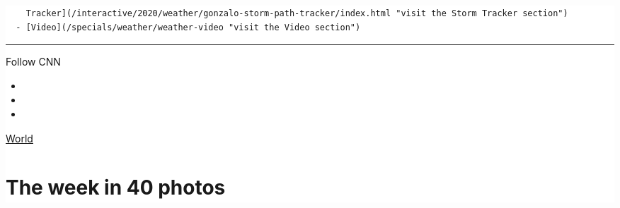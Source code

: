         Tracker](/interactive/2020/weather/gonzalo-storm-path-tracker/index.html "visit the Storm Tracker section")
      - [Video](/specials/weather/weather-video "visit the Video section")

</div>

<div class="Flex-sc-1sqrs56-0 sc-frDJqD cTNfLQ">

-----

<div class="Flex-sc-1sqrs56-0 sc-hMqMXs fzvMEX" data-test="social-follow-bar">

<span class="Text-sc-1amvtpj-0-span jKFEoX" data-font-weight="bold" data-test="follow-text" data-font-size="12" data-letter-spacing="1.5">Follow
CNN </span>

<div class="Box-sc-1fet97o-0 sc-kkGfuU kRmIJP" data-mode="dark">

</div>

  - 
  - 
  - 

</div>

</div>

</div>

</div>

</div>

</div>

<div class="sc-dliRfk gTALjA">

</div>

<div>

</div>

<div class="sc-iqzUVk ksxgU">

<div class="Box-sc-1fet97o-0 sc-bfYoXt kflFtW">

<div class="Box-sc-1fet97o-0 sc-gbOuXE ecrvIT">

<div class="Box-sc-1fet97o-0 fVPQHr">

</div>

<div class="Box-sc-1fet97o-0 fVPQHr">

<div class="headline">

[World](/world)

# The week in 40 photos
